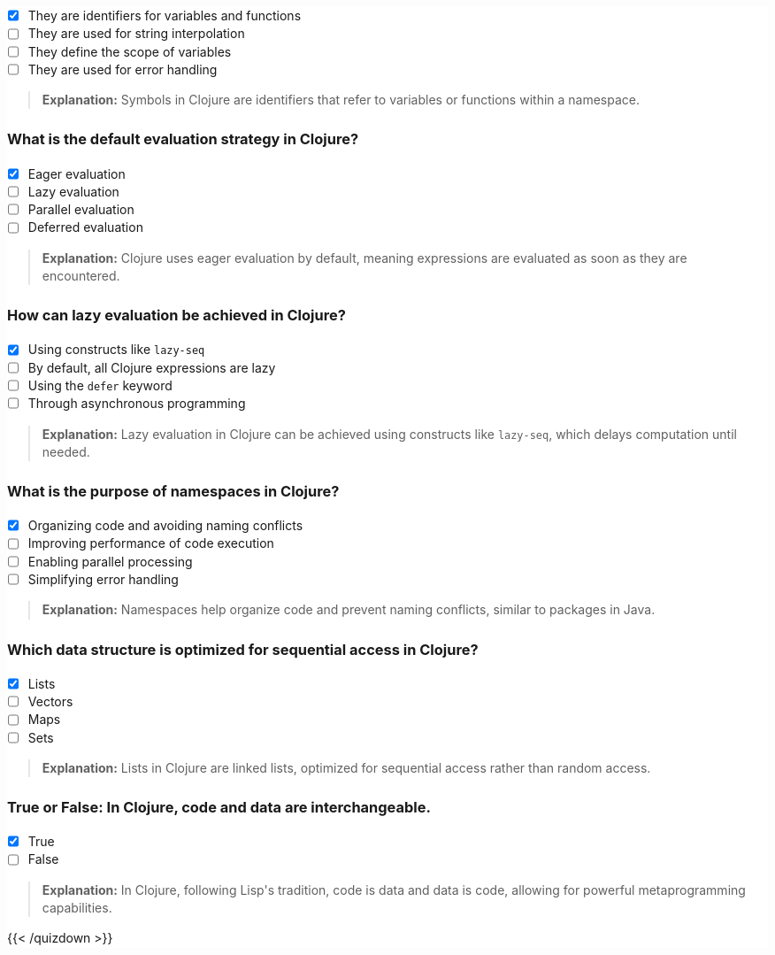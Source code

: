 - [x] They are identifiers for variables and functions
- [ ] They are used for string interpolation
- [ ] They define the scope of variables
- [ ] They are used for error handling

> **Explanation:** Symbols in Clojure are identifiers that refer to variables or functions within a namespace.

### What is the default evaluation strategy in Clojure?

- [x] Eager evaluation
- [ ] Lazy evaluation
- [ ] Parallel evaluation
- [ ] Deferred evaluation

> **Explanation:** Clojure uses eager evaluation by default, meaning expressions are evaluated as soon as they are encountered.

### How can lazy evaluation be achieved in Clojure?

- [x] Using constructs like `lazy-seq`
- [ ] By default, all Clojure expressions are lazy
- [ ] Using the `defer` keyword
- [ ] Through asynchronous programming

> **Explanation:** Lazy evaluation in Clojure can be achieved using constructs like `lazy-seq`, which delays computation until needed.

### What is the purpose of namespaces in Clojure?

- [x] Organizing code and avoiding naming conflicts
- [ ] Improving performance of code execution
- [ ] Enabling parallel processing
- [ ] Simplifying error handling

> **Explanation:** Namespaces help organize code and prevent naming conflicts, similar to packages in Java.

### Which data structure is optimized for sequential access in Clojure?

- [x] Lists
- [ ] Vectors
- [ ] Maps
- [ ] Sets

> **Explanation:** Lists in Clojure are linked lists, optimized for sequential access rather than random access.

### True or False: In Clojure, code and data are interchangeable.

- [x] True
- [ ] False

> **Explanation:** In Clojure, following Lisp's tradition, code is data and data is code, allowing for powerful metaprogramming capabilities.

{{< /quizdown >}}
